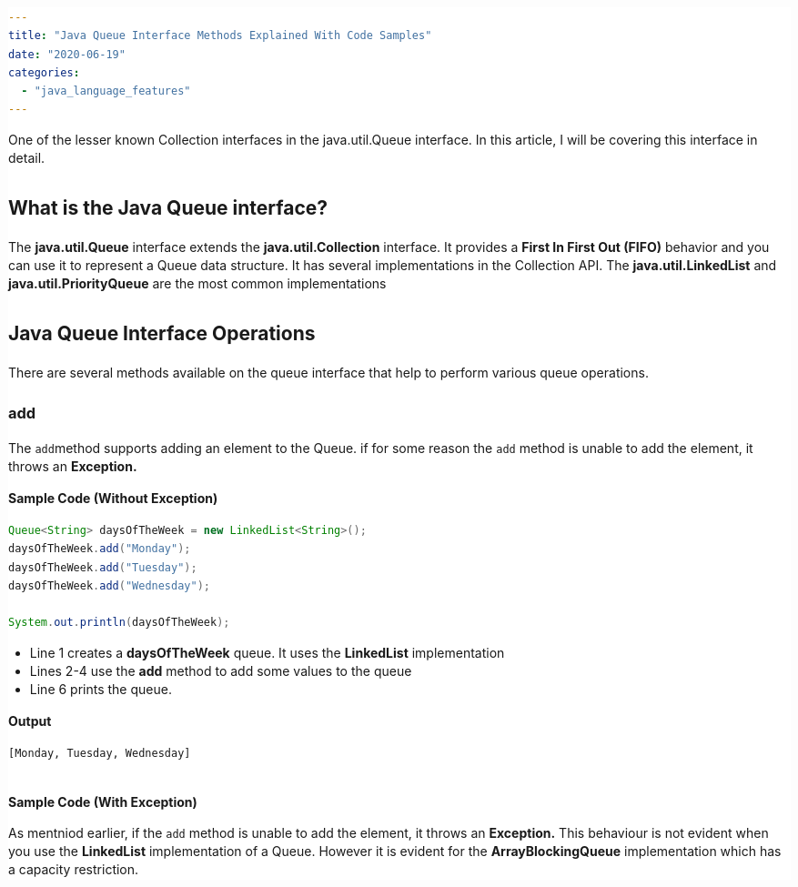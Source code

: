 ```yaml
---
title: "Java Queue Interface Methods Explained With Code Samples"
date: "2020-06-19"
categories: 
  - "java_language_features"
---
```


One of the lesser known Collection interfaces in the java.util.Queue interface. In this article, I will be covering this interface in detail.

## What is the Java Queue interface?

The **java.util.Queue** interface extends the **java.util.Collection** interface. It provides a **First In First Out (FIFO)** behavior and you can use it to represent a Queue data structure. It has several implementations in the Collection API. The **java.util.LinkedList** and **java.util.PriorityQueue** are the most common implementations

## Java Queue Interface Operations

There are several methods available on the queue interface that help to perform various queue operations.

### add

The `add`method supports adding an element to the Queue. if for some reason the `add` method is unable to add the element, it throws an **Exception.**

**Sample Code (Without Exception)**

```java
Queue<String> daysOfTheWeek = new LinkedList<String>();
daysOfTheWeek.add("Monday");
daysOfTheWeek.add("Tuesday");
daysOfTheWeek.add("Wednesday");

System.out.println(daysOfTheWeek);
```

- Line 1 creates a **daysOfTheWeek** queue. It uses the **LinkedList** implementation
- Lines 2-4 use the **add** method to add some values to the queue
- Line 6 prints the queue.

**Output**

```
[Monday, Tuesday, Wednesday]


```

**Sample Code (With Exception)**

As mentniod earlier, if the `add` method is unable to add the element, it throws an **Exception.** This behaviour is not evident when you use the **LinkedList** implementation of a Queue. However it is evident for the **ArrayBlockingQueue** implementation which has a capacity restriction.
